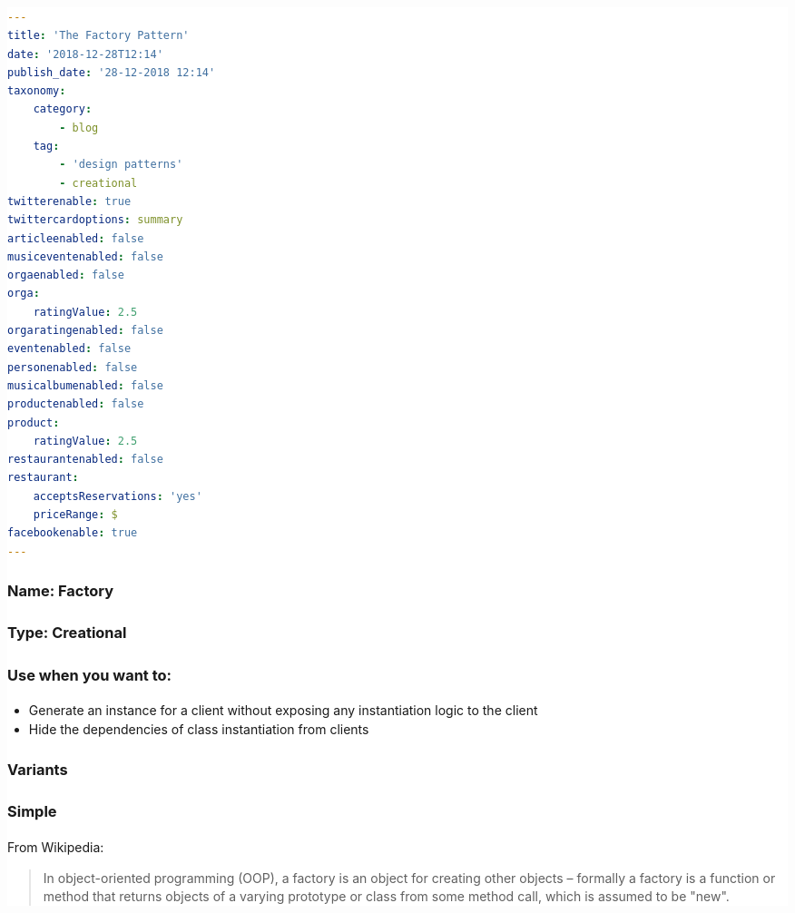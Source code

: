 ```yaml
---
title: 'The Factory Pattern'
date: '2018-12-28T12:14'
publish_date: '28-12-2018 12:14'
taxonomy:
    category:
        - blog
    tag:
        - 'design patterns'
        - creational
twitterenable: true
twittercardoptions: summary
articleenabled: false
musiceventenabled: false
orgaenabled: false
orga:
    ratingValue: 2.5
orgaratingenabled: false
eventenabled: false
personenabled: false
musicalbumenabled: false
productenabled: false
product:
    ratingValue: 2.5
restaurantenabled: false
restaurant:
    acceptsReservations: 'yes'
    priceRange: $
facebookenable: true
---
```


### Name: Factory

### Type: Creational

### Use when you want to:

* Generate an instance for a client without exposing any instantiation logic to the client
* Hide the dependencies of class instantiation from clients

### Variants

### Simple

From Wikipedia:

> In object-oriented programming (OOP), a factory is an object for creating other objects – formally a factory is a function or method that returns objects of a varying prototype or class from some method call, which is assumed to be "new".
